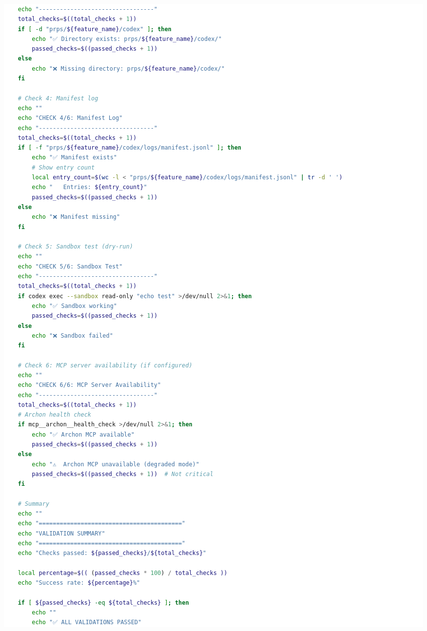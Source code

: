 ```bash
    echo "---------------------------------"
    total_checks=$((total_checks + 1))
    if [ -d "prps/${feature_name}/codex" ]; then
        echo "✅ Directory exists: prps/${feature_name}/codex/"
        passed_checks=$((passed_checks + 1))
    else
        echo "❌ Missing directory: prps/${feature_name}/codex/"
    fi

    # Check 4: Manifest log
    echo ""
    echo "CHECK 4/6: Manifest Log"
    echo "---------------------------------"
    total_checks=$((total_checks + 1))
    if [ -f "prps/${feature_name}/codex/logs/manifest.jsonl" ]; then
        echo "✅ Manifest exists"
        # Show entry count
        local entry_count=$(wc -l < "prps/${feature_name}/codex/logs/manifest.jsonl" | tr -d ' ')
        echo "   Entries: ${entry_count}"
        passed_checks=$((passed_checks + 1))
    else
        echo "❌ Manifest missing"
    fi

    # Check 5: Sandbox test (dry-run)
    echo ""
    echo "CHECK 5/6: Sandbox Test"
    echo "---------------------------------"
    total_checks=$((total_checks + 1))
    if codex exec --sandbox read-only "echo test" >/dev/null 2>&1; then
        echo "✅ Sandbox working"
        passed_checks=$((passed_checks + 1))
    else
        echo "❌ Sandbox failed"
    fi

    # Check 6: MCP server availability (if configured)
    echo ""
    echo "CHECK 6/6: MCP Server Availability"
    echo "---------------------------------"
    total_checks=$((total_checks + 1))
    # Archon health check
    if mcp__archon__health_check >/dev/null 2>&1; then
        echo "✅ Archon MCP available"
        passed_checks=$((passed_checks + 1))
    else
        echo "⚠️  Archon MCP unavailable (degraded mode)"
        passed_checks=$((passed_checks + 1))  # Not critical
    fi

    # Summary
    echo ""
    echo "========================================="
    echo "VALIDATION SUMMARY"
    echo "========================================="
    echo "Checks passed: ${passed_checks}/${total_checks}"

    local percentage=$(( (passed_checks * 100) / total_checks ))
    echo "Success rate: ${percentage}%"

    if [ ${passed_checks} -eq ${total_checks} ]; then
        echo ""
        echo "✅ ALL VALIDATIONS PASSED"
```